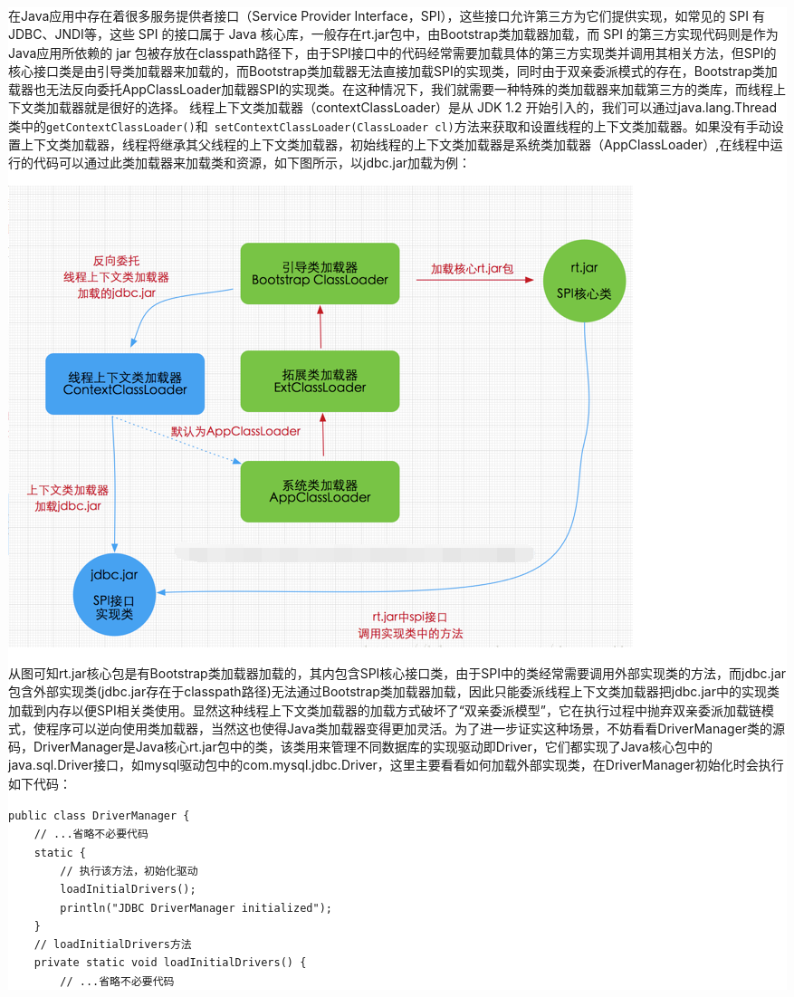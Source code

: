 在Java应用中存在着很多服务提供者接口（Service Provider Interface，SPI），这些接口允许第三方为它们提供实现，如常见的 SPI 有 JDBC、JNDI等，这些 SPI 的接口属于 Java 核心库，一般存在rt.jar包中，由Bootstrap类加载器加载，而 SPI 的第三方实现代码则是作为Java应用所依赖的 jar 包被存放在classpath路径下，由于SPI接口中的代码经常需要加载具体的第三方实现类并调用其相关方法，但SPI的核心接口类是由引导类加载器来加载的，而Bootstrap类加载器无法直接加载SPI的实现类，同时由于双亲委派模式的存在，Bootstrap类加载器也无法反向委托AppClassLoader加载器SPI的实现类。在这种情况下，我们就需要一种特殊的类加载器来加载第三方的类库，而线程上下文类加载器就是很好的选择。 
线程上下文类加载器（contextClassLoader）是从 JDK 1.2 开始引入的，我们可以通过java.lang.Thread类中的`getContextClassLoader()`和` setContextClassLoader(ClassLoader cl)`方法来获取和设置线程的上下文类加载器。如果没有手动设置上下文类加载器，线程将继承其父线程的上下文类加载器，初始线程的上下文类加载器是系统类加载器（AppClassLoader）,在线程中运行的代码可以通过此类加载器来加载类和资源，如下图所示，以jdbc.jar加载为例：

![](image/loading6.png)

从图可知rt.jar核心包是有Bootstrap类加载器加载的，其内包含SPI核心接口类，由于SPI中的类经常需要调用外部实现类的方法，而jdbc.jar包含外部实现类(jdbc.jar存在于classpath路径)无法通过Bootstrap类加载器加载，因此只能委派线程上下文类加载器把jdbc.jar中的实现类加载到内存以便SPI相关类使用。显然这种线程上下文类加载器的加载方式破坏了“双亲委派模型”，它在执行过程中抛弃双亲委派加载链模式，使程序可以逆向使用类加载器，当然这也使得Java类加载器变得更加灵活。为了进一步证实这种场景，不妨看看DriverManager类的源码，DriverManager是Java核心rt.jar包中的类，该类用来管理不同数据库的实现驱动即Driver，它们都实现了Java核心包中的java.sql.Driver接口，如mysql驱动包中的com.mysql.jdbc.Driver，这里主要看看如何加载外部实现类，在DriverManager初始化时会执行如下代码：
    
    public class DriverManager {
        // ...省略不必要代码
        static {
            // 执行该方法，初始化驱动
            loadInitialDrivers();
            println("JDBC DriverManager initialized");
        }
        // loadInitialDrivers方法
        private static void loadInitialDrivers() {
            // ...省略不必要代码
    